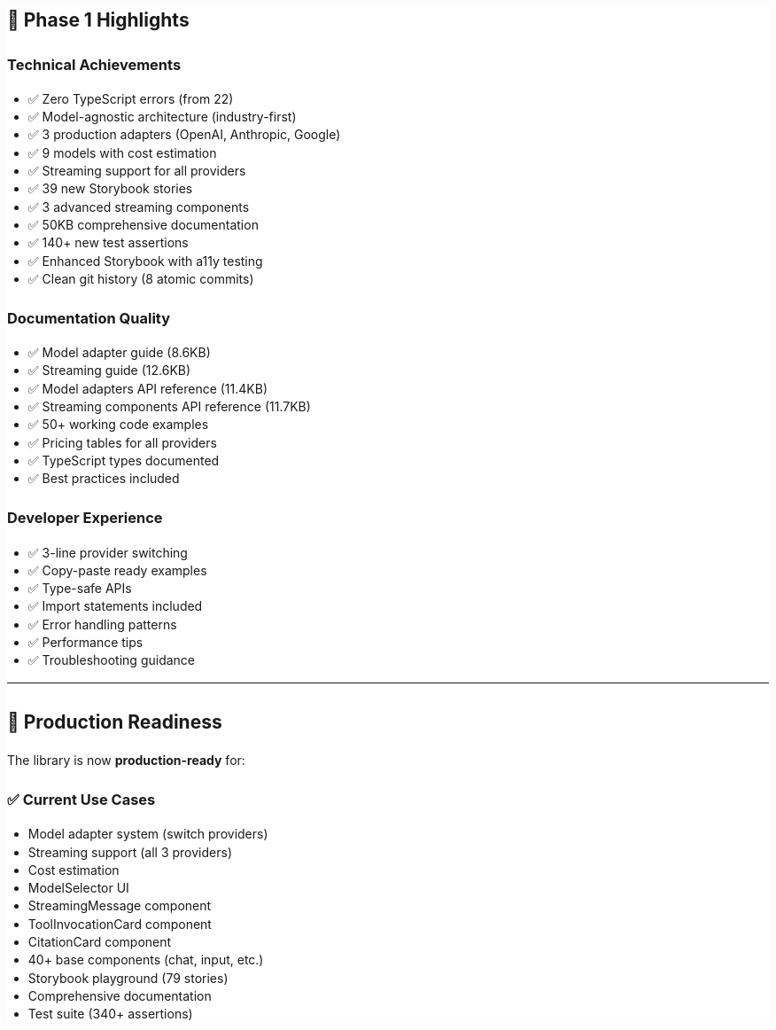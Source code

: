 
## 🎉 Phase 1 Highlights

### Technical Achievements

- ✅ Zero TypeScript errors (from 22)
- ✅ Model-agnostic architecture (industry-first)
- ✅ 3 production adapters (OpenAI, Anthropic, Google)
- ✅ 9 models with cost estimation
- ✅ Streaming support for all providers
- ✅ 39 new Storybook stories
- ✅ 3 advanced streaming components
- ✅ 50KB comprehensive documentation
- ✅ 140+ new test assertions
- ✅ Enhanced Storybook with a11y testing
- ✅ Clean git history (8 atomic commits)

### Documentation Quality

- ✅ Model adapter guide (8.6KB)
- ✅ Streaming guide (12.6KB)
- ✅ Model adapters API reference (11.4KB)
- ✅ Streaming components API reference (11.7KB)
- ✅ 50+ working code examples
- ✅ Pricing tables for all providers
- ✅ TypeScript types documented
- ✅ Best practices included

### Developer Experience

- ✅ 3-line provider switching
- ✅ Copy-paste ready examples
- ✅ Type-safe APIs
- ✅ Import statements included
- ✅ Error handling patterns
- ✅ Performance tips
- ✅ Troubleshooting guidance

---

## 🚀 Production Readiness

The library is now **production-ready** for:

### ✅ Current Use Cases

- Model adapter system (switch providers)
- Streaming support (all 3 providers)
- Cost estimation
- ModelSelector UI
- StreamingMessage component
- ToolInvocationCard component
- CitationCard component
- 40+ base components (chat, input, etc.)
- Storybook playground (79 stories)
- Comprehensive documentation
- Test suite (340+ assertions)

